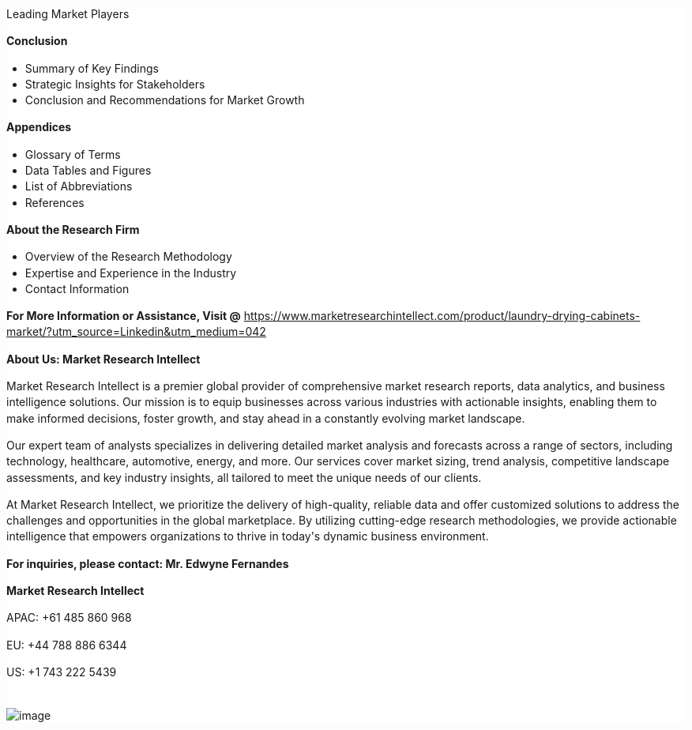 Leading Market Players</li></ul><p><strong>Conclusion</strong></p><ul><li>Summary of Key Findings</li><li>Strategic Insights for Stakeholders</li><li>Conclusion and Recommendations for Market Growth</li></ul><p><strong>Appendices</strong></p><ul><li>Glossary of Terms</li><li>Data Tables and Figures</li><li>List of Abbreviations</li><li>References</li></ul><p><strong>About the Research Firm</strong></p><ul><li>Overview of the Research Methodology</li><li>Expertise and Experience in the Industry</li><li>Contact Information</li></ul></div><div class="article-main__content" data-test-id="publishing-text-block"><p><span class="font-[700]"><strong>For More Information or Assistance, Visit @</strong>&nbsp;<a href="https://www.marketresearchintellect.com/product/laundry-drying-cabinets-market/?utm_source=Linkedin&utm_medium=042">https://www.marketresearchintellect.com/product/laundry-drying-cabinets-market/?utm_source=Linkedin&utm_medium=042</a></span></p><p><strong>About Us: Market Research Intellect</strong></p><p>Market Research Intellect is a premier global provider of comprehensive market research reports, data analytics, and business intelligence solutions. Our mission is to equip businesses across various industries with actionable insights, enabling them to make informed decisions, foster growth, and stay ahead in a constantly evolving market landscape.</p><p>Our expert team of analysts specializes in delivering detailed market analysis and forecasts across a range of sectors, including technology, healthcare, automotive, energy, and more. Our services cover market sizing, trend analysis, competitive landscape assessments, and key industry insights, all tailored to meet the unique needs of our clients.</p><p>At Market Research Intellect, we prioritize the delivery of high-quality, reliable data and offer customized solutions to address the challenges and opportunities in the global marketplace. By utilizing cutting-edge research methodologies, we provide actionable intelligence that empowers organizations to thrive in today's dynamic business environment.</p><p><strong>For inquiries, please contact: Mr. Edwyne Fernandes</strong></p><p><strong>Market Research Intellect</strong></p><p>APAC: +61 485 860 968</p><p>EU: +44 788 886 6344</p><p>US: +1 743 222 5439</p></div><div class="article-main__content" data-test-id="publishing-text-block">&nbsp;</div>
![image](https://github.com/user-attachments/assets/ff07feb8-0580-431b-b4a9-b73f7317dd96)
